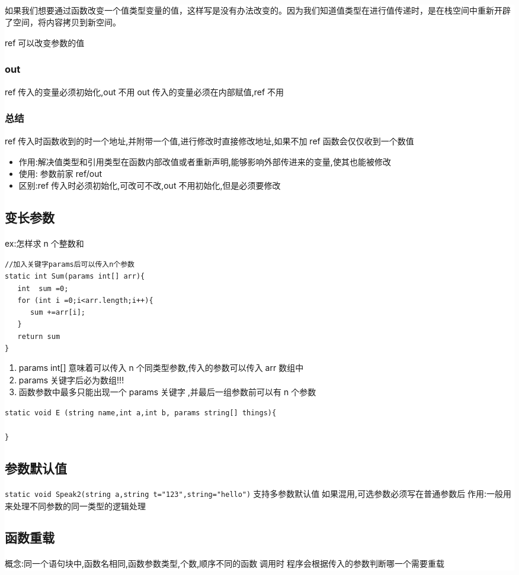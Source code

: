 如果我们想要通过函数改变一个值类型变量的值，这样写是没有办法改变的。因为我们知道值类型在进行值传递时，是在栈空间中重新开辟了空间，将内容拷贝到新空间。

ref 可以改变参数的值

### out

ref 传入的变量必须初始化,out 不用
out 传入的变量必须在内部赋值,ref 不用

### 总结

ref 传入时函数收到的时一个地址,并附带一个值,进行修改时直接修改地址,如果不加 ref 函数会仅仅收到一个数值

- 作用:解决值类型和引用类型在函数内部改值或者重新声明,能够影响外部传进来的变量,使其也能被修改
- 使用: 参数前家 ref/out
- 区别:ref 传入时必须初始化,可改可不改,out 不用初始化,但是必须要修改

## 变长参数

ex:怎样求 n 个整数和

```
//加入关键字params后可以传入n个参数
static int Sum(params int[] arr){
   int  sum =0;
   for (int i =0;i<arr.length;i++){
      sum +=arr[i];
   }
   return sum
}
```

1. params int[] 意味着可以传入 n 个同类型参数,传入的参数可以传入 arr 数组中
2. params 关键字后必为数组!!!
3. 函数参数中最多只能出现一个 params 关键字 ,并最后一组参数前可以有 n 个参数

```
static void E (string name,int a,int b, params string[] things){

}
```

## 参数默认值

`static void Speak2(string a,string t="123",string="hello")`
支持多参数默认值
如果混用,可选参数必须写在普通参数后
作用:一般用来处理不同参数的同一类型的逻辑处理

## 函数重载

概念:同一个语句块中,函数名相同,函数参数类型,个数,顺序不同的函数
调用时 程序会根据传入的参数判断哪一个需要重载
